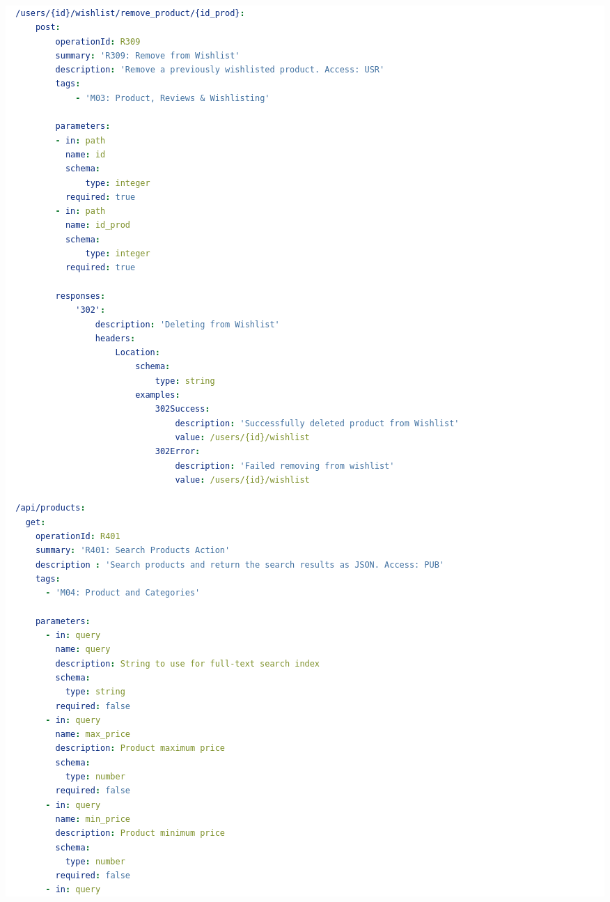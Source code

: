 ```yaml
  /users/{id}/wishlist/remove_product/{id_prod}: 
      post:
          operationId: R309
          summary: 'R309: Remove from Wishlist'
          description: 'Remove a previously wishlisted product. Access: USR'
          tags:
              - 'M03: Product, Reviews & Wishlisting'

          parameters:
          - in: path
            name: id
            schema:
                type: integer
            required: true
          - in: path
            name: id_prod
            schema:
                type: integer  
            required: true

          responses:
              '302':
                  description: 'Deleting from Wishlist'
                  headers:
                      Location:
                          schema:
                              type: string
                          examples: 
                              302Success:
                                  description: 'Successfully deleted product from Wishlist'
                                  value: /users/{id}/wishlist
                              302Error:
                                  description: 'Failed removing from wishlist'
                                  value: /users/{id}/wishlist

  /api/products:
    get:
      operationId: R401
      summary: 'R401: Search Products Action'
      description : 'Search products and return the search results as JSON. Access: PUB'
      tags:
        - 'M04: Product and Categories'
      
      parameters:
        - in: query
          name: query
          description: String to use for full-text search index
          schema:
            type: string
          required: false
        - in: query
          name: max_price 
          description: Product maximum price 
          schema: 
            type: number
          required: false
        - in: query 
          name: min_price
          description: Product minimum price 
          schema:
            type: number
          required: false
        - in: query
```